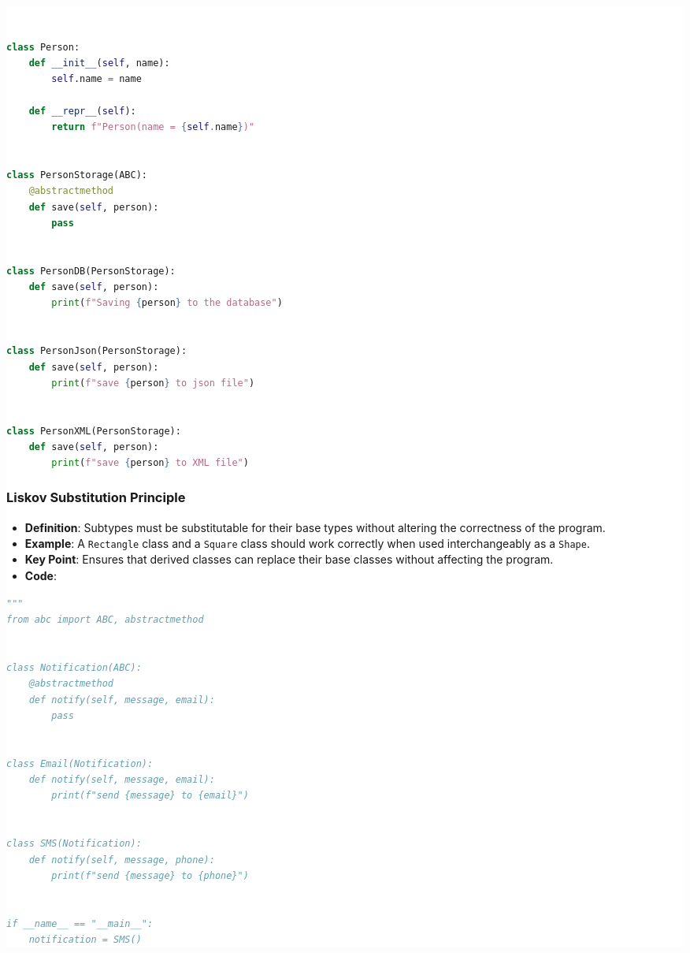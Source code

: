 ```Python


class Person:
    def __init__(self, name):
        self.name = name

    def __repr__(self):
        return f"Person(name = {self.name})"


class PersonStorage(ABC):
    @abstractmethod
    def save(self, person):
        pass


class PersonDB(PersonStorage):
    def save(self, person):
        print(f"Saving {person} to the database")


class PersonJson(PersonStorage):
    def save(self, person):
        print(f"save {person} to json file")


class PersonXML(PersonStorage):
    def save(self, person):
        print(f"save {person} to XML file")
```

### Liskov Substitution Principle

-   **Definition**: Subtypes must be substitutable for their base types without altering the correctness of the program.
-   **Example**: A `Rectangle` class and a `Square` class should work correctly when used interchangeably as a `Shape`.
-   **Key Point**: Ensures that derived classes can replace their base classes without affecting the program.
-   **Code**:

```Python
"""
from abc import ABC, abstractmethod


class Notification(ABC):
    @abstractmethod
    def notify(self, message, email):
        pass


class Email(Notification):
    def notify(self, message, email):
        print(f"send {message} to {email}")


class SMS(Notification):
    def notify(self, message, phone):
        print(f"send {message} to {phone}")


if __name__ == "__main__":
    notification = SMS()
```